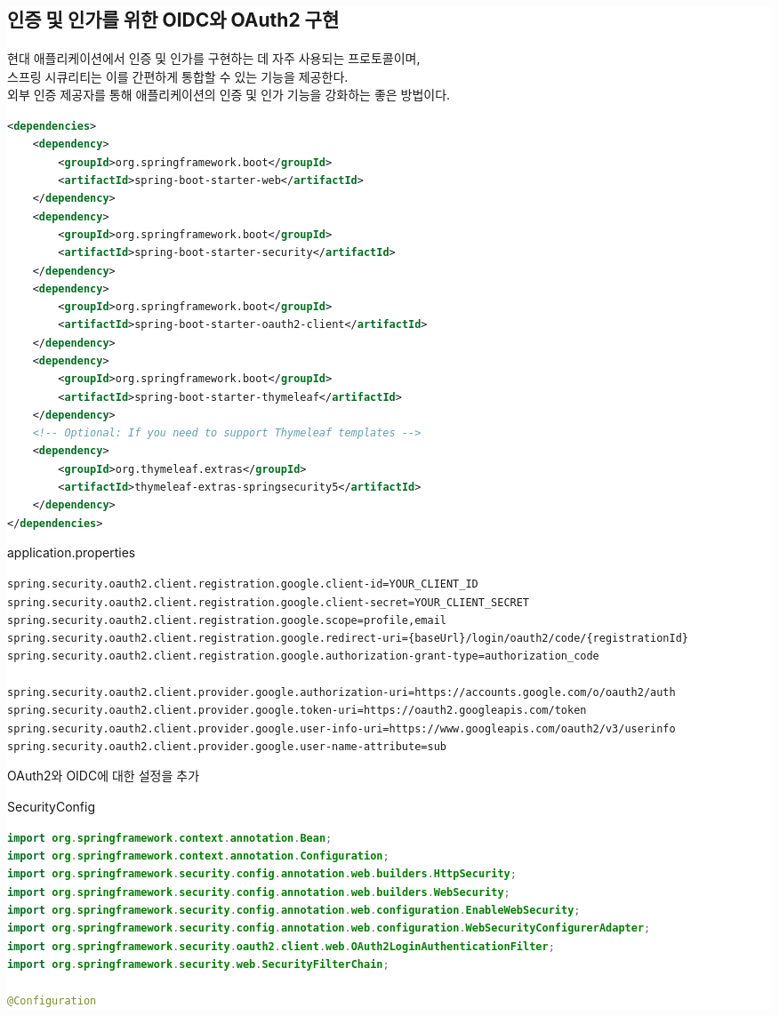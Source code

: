 ## 인증 및 인가를 위한 OIDC와 OAuth2 구현
현대 애플리케이션에서 인증 및 인가를 구현하는 데 자주 사용되는 프로토콜이며,  
스프링 시큐리티는 이를 간편하게 통합할 수 있는 기능을 제공한다.  
외부 인증 제공자를 통해 애플리케이션의 인증 및 인가 기능을 강화하는 좋은 방법이다.  

```xml
<dependencies>
    <dependency>
        <groupId>org.springframework.boot</groupId>
        <artifactId>spring-boot-starter-web</artifactId>
    </dependency>
    <dependency>
        <groupId>org.springframework.boot</groupId>
        <artifactId>spring-boot-starter-security</artifactId>
    </dependency>
    <dependency>
        <groupId>org.springframework.boot</groupId>
        <artifactId>spring-boot-starter-oauth2-client</artifactId>
    </dependency>
    <dependency>
        <groupId>org.springframework.boot</groupId>
        <artifactId>spring-boot-starter-thymeleaf</artifactId>
    </dependency>
    <!-- Optional: If you need to support Thymeleaf templates -->
    <dependency>
        <groupId>org.thymeleaf.extras</groupId>
        <artifactId>thymeleaf-extras-springsecurity5</artifactId>
    </dependency>
</dependencies>

```

application.properties
```priperties
spring.security.oauth2.client.registration.google.client-id=YOUR_CLIENT_ID
spring.security.oauth2.client.registration.google.client-secret=YOUR_CLIENT_SECRET
spring.security.oauth2.client.registration.google.scope=profile,email
spring.security.oauth2.client.registration.google.redirect-uri={baseUrl}/login/oauth2/code/{registrationId}
spring.security.oauth2.client.registration.google.authorization-grant-type=authorization_code

spring.security.oauth2.client.provider.google.authorization-uri=https://accounts.google.com/o/oauth2/auth
spring.security.oauth2.client.provider.google.token-uri=https://oauth2.googleapis.com/token
spring.security.oauth2.client.provider.google.user-info-uri=https://www.googleapis.com/oauth2/v3/userinfo
spring.security.oauth2.client.provider.google.user-name-attribute=sub

```  
OAuth2와 OIDC에 대한 설정을 추가  


SecurityConfig  
```java
import org.springframework.context.annotation.Bean;
import org.springframework.context.annotation.Configuration;
import org.springframework.security.config.annotation.web.builders.HttpSecurity;
import org.springframework.security.config.annotation.web.builders.WebSecurity;
import org.springframework.security.config.annotation.web.configuration.EnableWebSecurity;
import org.springframework.security.config.annotation.web.configuration.WebSecurityConfigurerAdapter;
import org.springframework.security.oauth2.client.web.OAuth2LoginAuthenticationFilter;
import org.springframework.security.web.SecurityFilterChain;

@Configuration
```